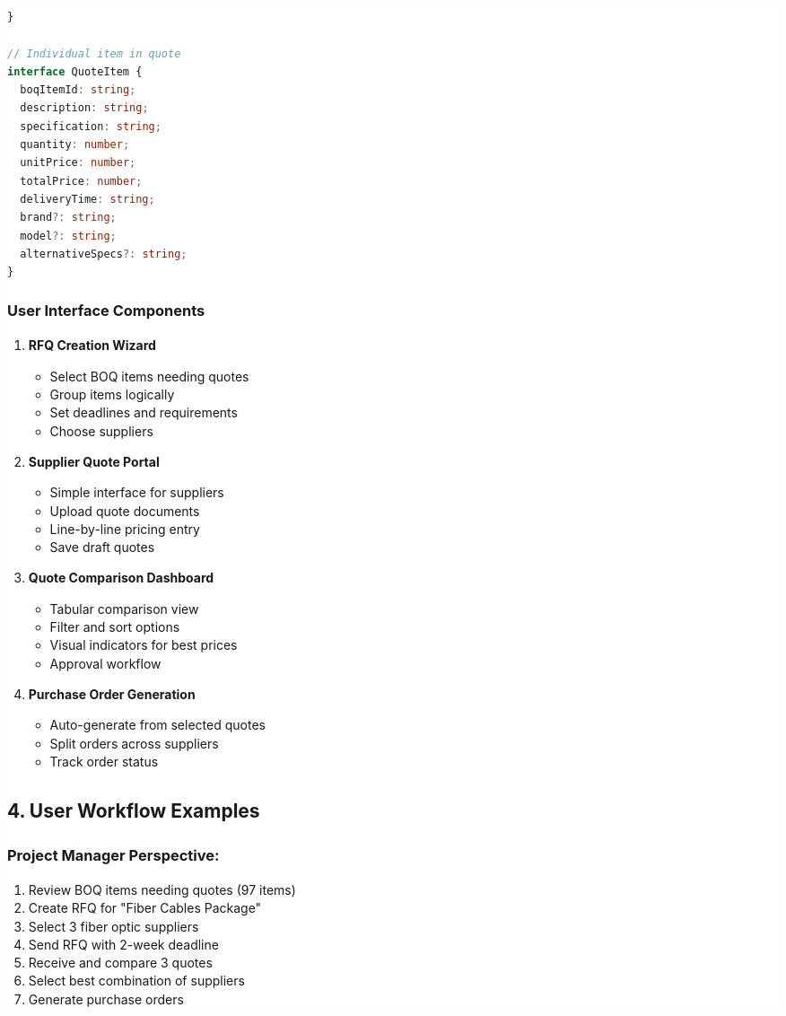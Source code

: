 ```typescript
}

// Individual item in quote
interface QuoteItem {
  boqItemId: string;
  description: string;
  specification: string;
  quantity: number;
  unitPrice: number;
  totalPrice: number;
  deliveryTime: string;
  brand?: string;
  model?: string;
  alternativeSpecs?: string;
}
```

### User Interface Components

1. **RFQ Creation Wizard**
   - Select BOQ items needing quotes
   - Group items logically
   - Set deadlines and requirements
   - Choose suppliers

2. **Supplier Quote Portal**
   - Simple interface for suppliers
   - Upload quote documents
   - Line-by-line pricing entry
   - Save draft quotes

3. **Quote Comparison Dashboard**
   - Tabular comparison view
   - Filter and sort options
   - Visual indicators for best prices
   - Approval workflow

4. **Purchase Order Generation**
   - Auto-generate from selected quotes
   - Split orders across suppliers
   - Track order status

## 4. User Workflow Examples

### Project Manager Perspective:
1. Review BOQ items needing quotes (97 items)
2. Create RFQ for "Fiber Cables Package"
3. Select 3 fiber optic suppliers
4. Send RFQ with 2-week deadline
5. Receive and compare 3 quotes
6. Select best combination of suppliers
7. Generate purchase orders
